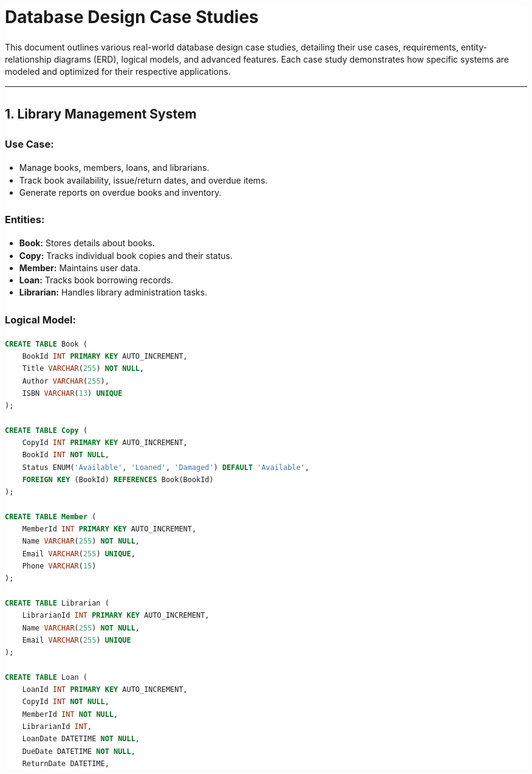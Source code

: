 
# Database Design Case Studies

This document outlines various real-world database design case studies, detailing their use cases, requirements, entity-relationship diagrams (ERD), logical models, and advanced features. Each case study demonstrates how specific systems are modeled and optimized for their respective applications.

---

## **1. Library Management System**

### **Use Case:**

- Manage books, members, loans, and librarians.
- Track book availability, issue/return dates, and overdue items.
- Generate reports on overdue books and inventory.

### **Entities:**

- **Book:** Stores details about books.
- **Copy:** Tracks individual book copies and their status.
- **Member:** Maintains user data.
- **Loan:** Tracks book borrowing records.
- **Librarian:** Handles library administration tasks.

### **Logical Model:**

```sql
CREATE TABLE Book (
    BookId INT PRIMARY KEY AUTO_INCREMENT,
    Title VARCHAR(255) NOT NULL,
    Author VARCHAR(255),
    ISBN VARCHAR(13) UNIQUE
);

CREATE TABLE Copy (
    CopyId INT PRIMARY KEY AUTO_INCREMENT,
    BookId INT NOT NULL,
    Status ENUM('Available', 'Loaned', 'Damaged') DEFAULT 'Available',
    FOREIGN KEY (BookId) REFERENCES Book(BookId)
);

CREATE TABLE Member (
    MemberId INT PRIMARY KEY AUTO_INCREMENT,
    Name VARCHAR(255) NOT NULL,
    Email VARCHAR(255) UNIQUE,
    Phone VARCHAR(15)
);

CREATE TABLE Librarian (
    LibrarianId INT PRIMARY KEY AUTO_INCREMENT,
    Name VARCHAR(255) NOT NULL,
    Email VARCHAR(255) UNIQUE
);

CREATE TABLE Loan (
    LoanId INT PRIMARY KEY AUTO_INCREMENT,
    CopyId INT NOT NULL,
    MemberId INT NOT NULL,
    LibrarianId INT,
    LoanDate DATETIME NOT NULL,
    DueDate DATETIME NOT NULL,
    ReturnDate DATETIME,
```